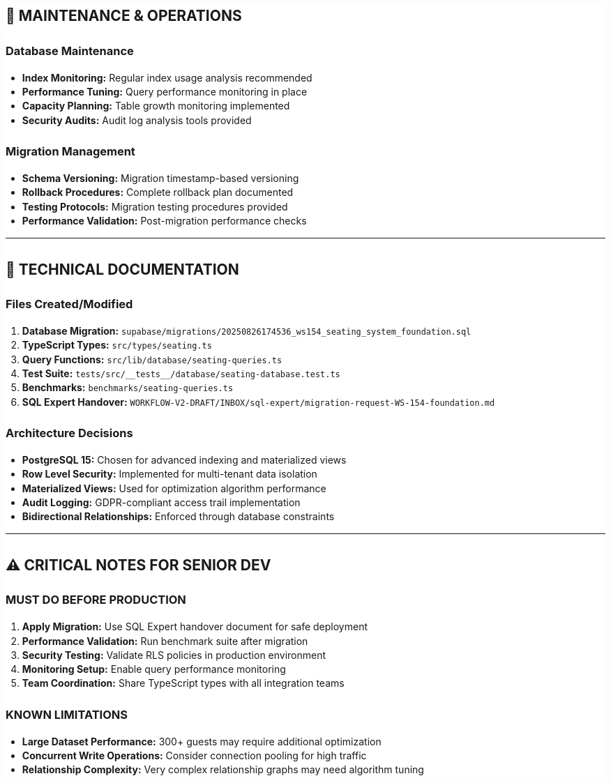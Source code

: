 
## 🔧 MAINTENANCE & OPERATIONS

### Database Maintenance
- **Index Monitoring:** Regular index usage analysis recommended
- **Performance Tuning:** Query performance monitoring in place
- **Capacity Planning:** Table growth monitoring implemented
- **Security Audits:** Audit log analysis tools provided

### Migration Management
- **Schema Versioning:** Migration timestamp-based versioning
- **Rollback Procedures:** Complete rollback plan documented
- **Testing Protocols:** Migration testing procedures provided
- **Performance Validation:** Post-migration performance checks

---

## 📝 TECHNICAL DOCUMENTATION

### Files Created/Modified
1. **Database Migration:** `supabase/migrations/20250826174536_ws154_seating_system_foundation.sql`
2. **TypeScript Types:** `src/types/seating.ts` 
3. **Query Functions:** `src/lib/database/seating-queries.ts`
4. **Test Suite:** `tests/src/__tests__/database/seating-database.test.ts`
5. **Benchmarks:** `benchmarks/seating-queries.ts`
6. **SQL Expert Handover:** `WORKFLOW-V2-DRAFT/INBOX/sql-expert/migration-request-WS-154-foundation.md`

### Architecture Decisions
- **PostgreSQL 15:** Chosen for advanced indexing and materialized views
- **Row Level Security:** Implemented for multi-tenant data isolation  
- **Materialized Views:** Used for optimization algorithm performance
- **Audit Logging:** GDPR-compliant access trail implementation
- **Bidirectional Relationships:** Enforced through database constraints

---

## ⚠️ CRITICAL NOTES FOR SENIOR DEV

### MUST DO BEFORE PRODUCTION
1. **Apply Migration:** Use SQL Expert handover document for safe deployment
2. **Performance Validation:** Run benchmark suite after migration
3. **Security Testing:** Validate RLS policies in production environment
4. **Monitoring Setup:** Enable query performance monitoring
5. **Team Coordination:** Share TypeScript types with all integration teams

### KNOWN LIMITATIONS
- **Large Dataset Performance:** 300+ guests may require additional optimization
- **Concurrent Write Operations:** Consider connection pooling for high traffic
- **Relationship Complexity:** Very complex relationship graphs may need algorithm tuning
